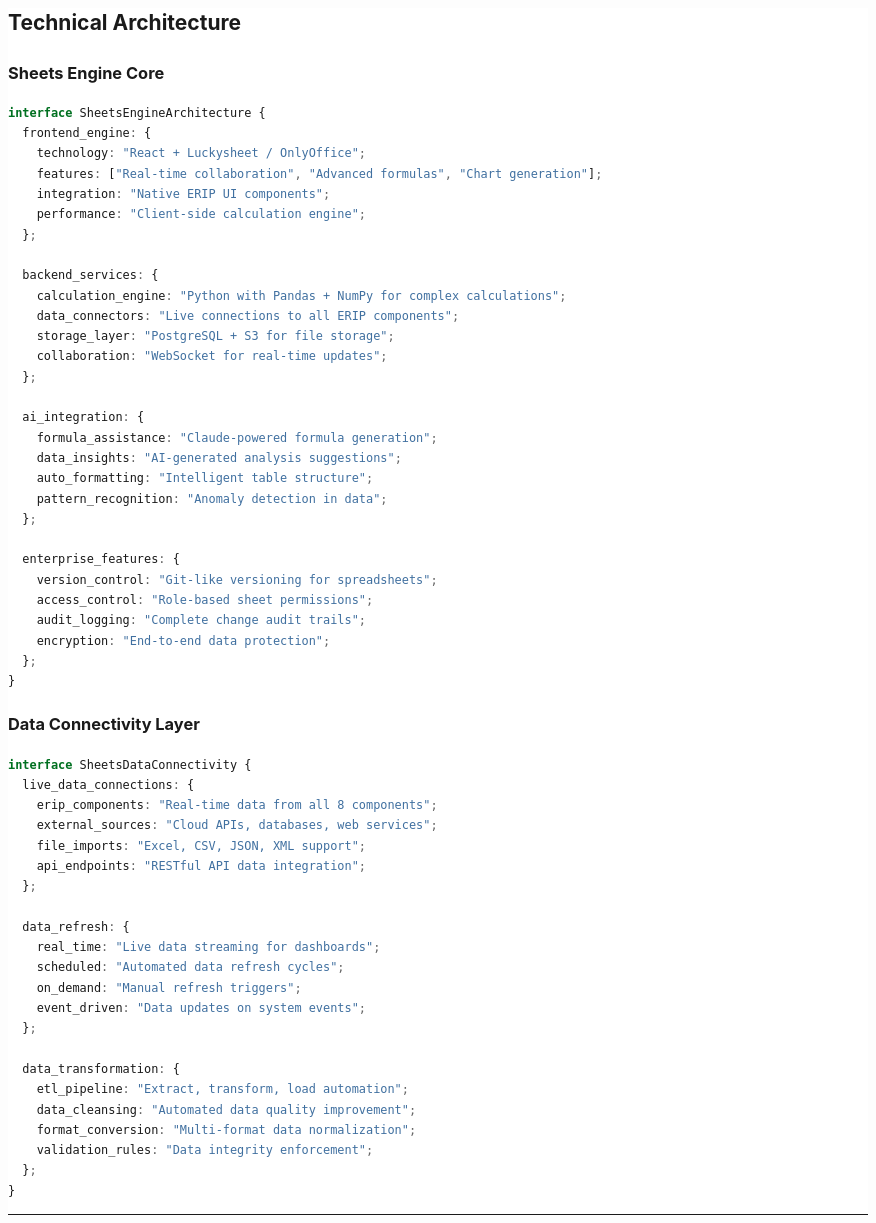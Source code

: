 ## Technical Architecture

### **Sheets Engine Core**
```typescript
interface SheetsEngineArchitecture {
  frontend_engine: {
    technology: "React + Luckysheet / OnlyOffice";
    features: ["Real-time collaboration", "Advanced formulas", "Chart generation"];
    integration: "Native ERIP UI components";
    performance: "Client-side calculation engine";
  };
  
  backend_services: {
    calculation_engine: "Python with Pandas + NumPy for complex calculations";
    data_connectors: "Live connections to all ERIP components";
    storage_layer: "PostgreSQL + S3 for file storage";
    collaboration: "WebSocket for real-time updates";
  };
  
  ai_integration: {
    formula_assistance: "Claude-powered formula generation";
    data_insights: "AI-generated analysis suggestions";
    auto_formatting: "Intelligent table structure";
    pattern_recognition: "Anomaly detection in data";
  };
  
  enterprise_features: {
    version_control: "Git-like versioning for spreadsheets";
    access_control: "Role-based sheet permissions";
    audit_logging: "Complete change audit trails";
    encryption: "End-to-end data protection";
  };
}
```

### **Data Connectivity Layer**
```typescript
interface SheetsDataConnectivity {
  live_data_connections: {
    erip_components: "Real-time data from all 8 components";
    external_sources: "Cloud APIs, databases, web services";
    file_imports: "Excel, CSV, JSON, XML support";
    api_endpoints: "RESTful API data integration";
  };
  
  data_refresh: {
    real_time: "Live data streaming for dashboards";
    scheduled: "Automated data refresh cycles";
    on_demand: "Manual refresh triggers";
    event_driven: "Data updates on system events";
  };
  
  data_transformation: {
    etl_pipeline: "Extract, transform, load automation";
    data_cleansing: "Automated data quality improvement";
    format_conversion: "Multi-format data normalization";
    validation_rules: "Data integrity enforcement";
  };
}
```

---